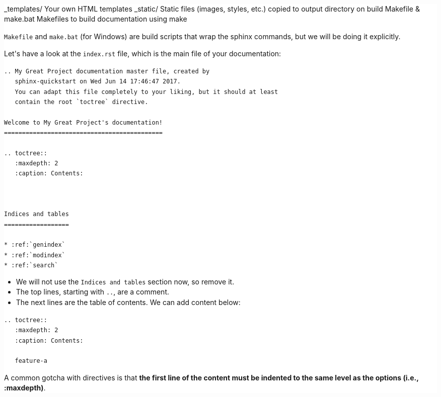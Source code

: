   <tr>
    <td style="text-align: left; border: 1px solid black; padding: 3px;"> _templates/ </td>
    <td style="text-align: left; border: 1px solid black; padding: 3px;"> Your own HTML templates </td>
  </tr>
  <tr>
    <td style="text-align: left; border: 1px solid black; padding: 3px;"> _static/ </td>
    <td style="text-align: left; border: 1px solid black; padding: 3px;"> Static files (images, styles, etc.) copied to output directory on build </td>
  </tr>
  <tr>
    <td style="text-align: left; border: 1px solid black; padding: 3px;"> Makefile & make.bat </td>
    <td style="text-align: left; border: 1px solid black; padding: 3px;"> Makefiles to build documentation using make </td>
  </tr>
</table>

`Makefile` and `make.bat` (for Windows) are build scripts that wrap the sphinx commands, but
we will be doing it explicitly.

Let's have a look at the `index.rst` file, which is the main file of your documentation:

```
.. My Great Project documentation master file, created by
   sphinx-quickstart on Wed Jun 14 17:46:47 2017.
   You can adapt this file completely to your liking, but it should at least
   contain the root `toctree` directive.

Welcome to My Great Project's documentation!
============================================

.. toctree::
   :maxdepth: 2
   :caption: Contents:



Indices and tables
==================

* :ref:`genindex`
* :ref:`modindex`
* :ref:`search`
```

- We will not use the `Indices and tables` section now, so remove it.
- The top lines, starting with `..`, are a comment.
- The next lines are the table of contents. We can add content below:

```
.. toctree::
   :maxdepth: 2
   :caption: Contents:

   feature-a
```
A common gotcha with directives is that **the first line of the content must be indented to the same level as the options (i.e., :maxdepth)**.
